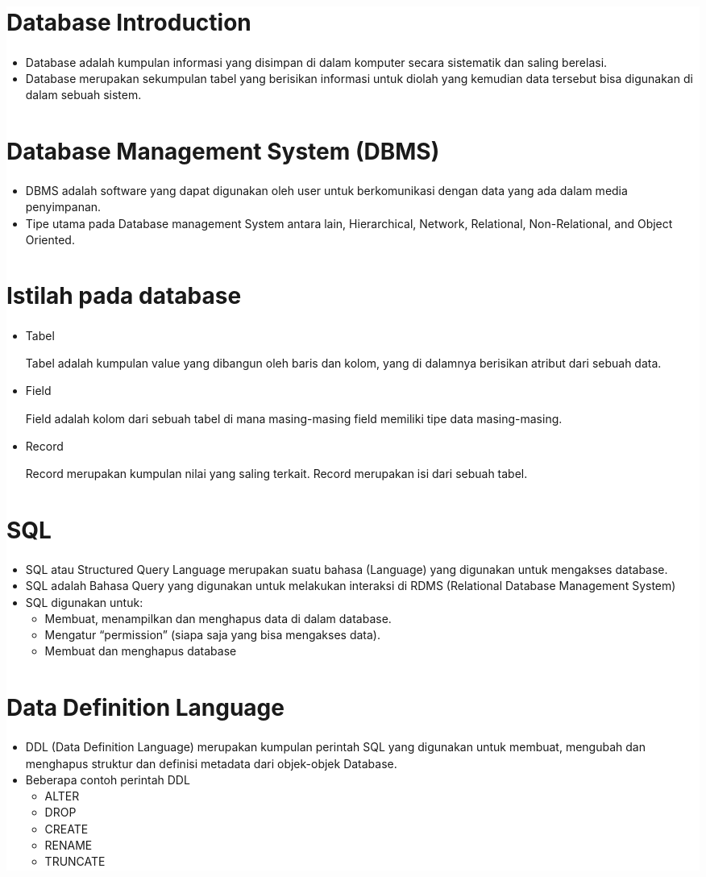 # Database Introduction

- Database adalah kumpulan informasi yang disimpan di dalam komputer secara sistematik dan saling berelasi.
- Database merupakan sekumpulan tabel yang berisikan informasi untuk diolah yang kemudian data tersebut bisa digunakan di dalam sebuah sistem.

# Database Management System (DBMS)

- DBMS adalah software yang dapat digunakan oleh user untuk berkomunikasi dengan data yang ada dalam media penyimpanan.
- Tipe utama pada Database management System antara lain, Hierarchical, Network, Relational, Non-Relational, and Object Oriented.

# Istilah pada database

- Tabel
    
    Tabel adalah  kumpulan value yang dibangun oleh baris dan kolom, yang di dalamnya berisikan atribut dari sebuah data.
    
- Field
    
    Field adalah kolom dari sebuah tabel di mana masing-masing field memiliki tipe data masing-masing.
    
- Record
    
    Record merupakan kumpulan nilai yang saling terkait. Record merupakan isi dari sebuah tabel.
    

# SQL

- SQL atau Structured Query Language merupakan suatu bahasa (Language) yang digunakan untuk mengakses database.
- SQL adalah Bahasa Query yang digunakan untuk melakukan interaksi di RDMS (Relational Database Management System)
- SQL digunakan untuk:
    - Membuat, menampilkan dan menghapus data di dalam database.
    - Mengatur “permission” (siapa saja yang bisa mengakses data).
    - Membuat dan menghapus database

# Data Definition Language

- DDL (Data Definition Language) merupakan kumpulan perintah SQL yang digunakan untuk membuat, mengubah dan menghapus struktur dan definisi metadata dari objek-objek Database.
- Beberapa contoh perintah DDL
    - ALTER
    - DROP
    - CREATE
    - RENAME
    - TRUNCATE

